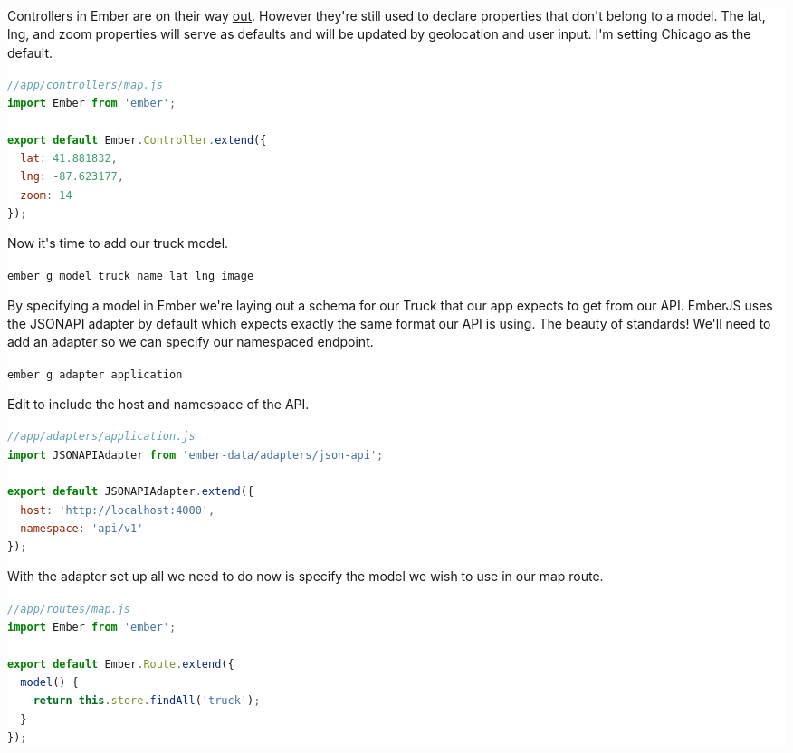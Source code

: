 Controllers in Ember are on their way
[out](https://guides.emberjs.com/v2.5.0/controllers/).  However they're still
used to declare properties that don't belong to a model.  The lat, lng, and zoom
properties will serve as defaults and will be updated by geolocation and user
input. I'm setting Chicago as the default.

~~~javascript
//app/controllers/map.js
import Ember from 'ember';

export default Ember.Controller.extend({
  lat: 41.881832,
  lng: -87.623177,
  zoom: 14
});
~~~

Now it's time to add our truck model.

~~~bash
ember g model truck name lat lng image
~~~

By specifying a model in Ember we're laying out a schema for our Truck that our
app expects to get from our API.  EmberJS uses the JSONAPI adapter by default
which expects exactly the same format our API is using.  The beauty of
standards!  We'll need to add an adapter so we can specify our namespaced
endpoint.

~~~bash
ember g adapter application
~~~

Edit to include the host and namespace of the API.

~~~javascript
//app/adapters/application.js
import JSONAPIAdapter from 'ember-data/adapters/json-api';

export default JSONAPIAdapter.extend({
  host: 'http://localhost:4000',
  namespace: 'api/v1'
});
~~~

With the adapter set up all we need to do now is specify the model we wish to
use in our map route.

~~~javascript
//app/routes/map.js
import Ember from 'ember';

export default Ember.Route.extend({
  model() {
    return this.store.findAll('truck');
  }
});
~~~
